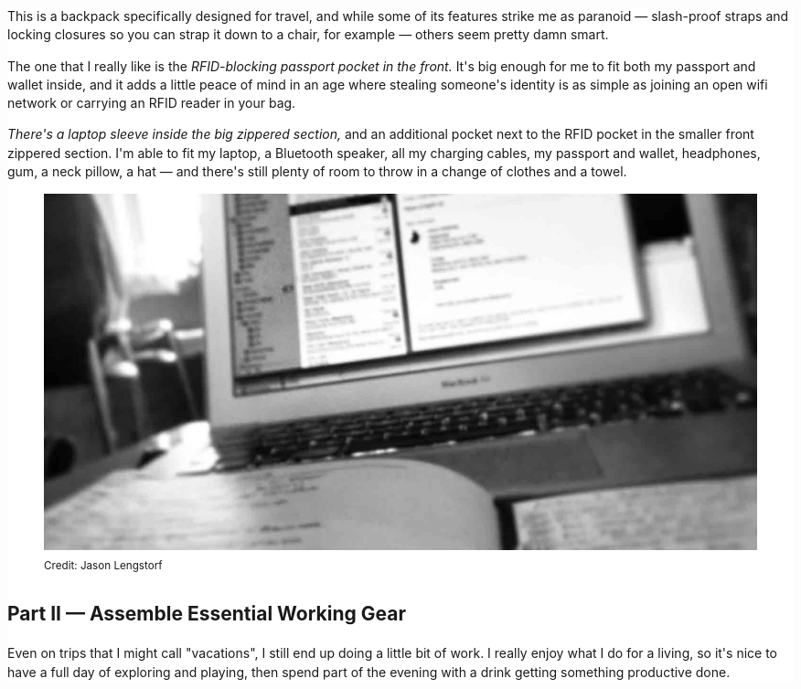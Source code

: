 This is a backpack specifically designed for travel, and while some of its
features strike me as paranoid — slash-proof straps and locking closures so you
can strap it down to a chair, for example — others seem pretty damn smart.

The one that I really like is the _RFID-blocking passport pocket in the front._
It's big enough for me to fit both my passport and wallet inside, and it adds a
little peace of mind in an age where stealing someone's identity is as simple as
joining an open wifi network or carrying an RFID reader in your bag.

_There's a laptop sleeve inside the big zippered section,_ and an additional
pocket next to the RFID pocket in the smaller front zippered section. I'm able
to fit my laptop, a Bluetooth speaker, all my charging cables, my passport and
wallet, headphones, gum, a neck pillow, a hat — and there's still plenty of room
to throw in a change of clothes and a towel.

<figure class="figure figure--center">
  <img src="./images/essential-travel-gear.jpg" alt="Essential travel gear for remote workers." />
  <figcaption class="figure__caption">
    <small class="figure__attribution">
      Credit: 
      <span class="figure__attribution-link">
        Jason Lengstorf
      </span>
    </small>
  </figcaption>
</figure>

## Part II — Assemble Essential Working Gear

Even on trips that I might call "vacations", I still end up doing a little bit
of work. I really enjoy what I do for a living, so it's nice to have a full day
of exploring and playing, then spend part of the evening with a drink getting
something productive done.
